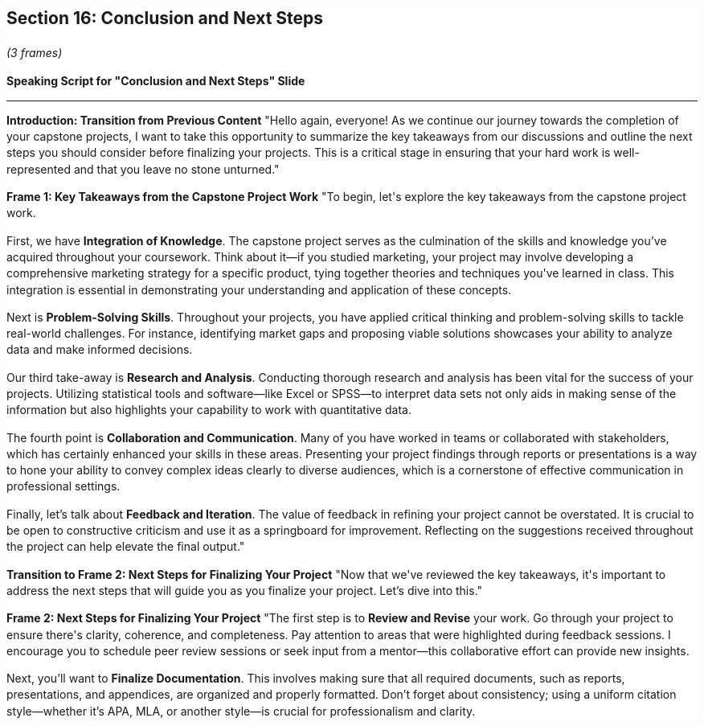 
## Section 16: Conclusion and Next Steps
*(3 frames)*

**Speaking Script for "Conclusion and Next Steps" Slide**

---

**Introduction: Transition from Previous Content**
"Hello again, everyone! As we continue our journey towards the completion of your capstone projects, I want to take this opportunity to summarize the key takeaways from our discussions and outline the next steps you should consider before finalizing your projects. This is a critical stage in ensuring that your hard work is well-represented and that you leave no stone unturned."

**Frame 1: Key Takeaways from the Capstone Project Work**
"To begin, let's explore the key takeaways from the capstone project work. 

First, we have **Integration of Knowledge**. The capstone project serves as the culmination of the skills and knowledge you’ve acquired throughout your coursework. Think about it—if you studied marketing, your project may involve developing a comprehensive marketing strategy for a specific product, tying together theories and techniques you've learned in class. This integration is essential in demonstrating your understanding and application of these concepts.

Next is **Problem-Solving Skills**. Throughout your projects, you have applied critical thinking and problem-solving skills to tackle real-world challenges. For instance, identifying market gaps and proposing viable solutions showcases your ability to analyze data and make informed decisions. 

Our third take-away is **Research and Analysis**. Conducting thorough research and analysis has been vital for the success of your projects. Utilizing statistical tools and software—like Excel or SPSS—to interpret data sets not only aids in making sense of the information but also highlights your capability to work with quantitative data.

The fourth point is **Collaboration and Communication**. Many of you have worked in teams or collaborated with stakeholders, which has certainly enhanced your skills in these areas. Presenting your project findings through reports or presentations is a way to hone your ability to convey complex ideas clearly to diverse audiences, which is a cornerstone of effective communication in professional settings.

Finally, let’s talk about **Feedback and Iteration**. The value of feedback in refining your project cannot be overstated. It is crucial to be open to constructive criticism and use it as a springboard for improvement. Reflecting on the suggestions received throughout the project can help elevate the final output."

**Transition to Frame 2: Next Steps for Finalizing Your Project**
"Now that we've reviewed the key takeaways, it's important to address the next steps that will guide you as you finalize your project. Let’s dive into this."

**Frame 2: Next Steps for Finalizing Your Project**
"The first step is to **Review and Revise** your work. Go through your project to ensure there's clarity, coherence, and completeness. Pay attention to areas that were highlighted during feedback sessions. I encourage you to schedule peer review sessions or seek input from a mentor—this collaborative effort can provide new insights.

Next, you’ll want to **Finalize Documentation**. This involves making sure that all required documents, such as reports, presentations, and appendices, are organized and properly formatted. Don’t forget about consistency; using a uniform citation style—whether it’s APA, MLA, or another style—is crucial for professionalism and clarity.
